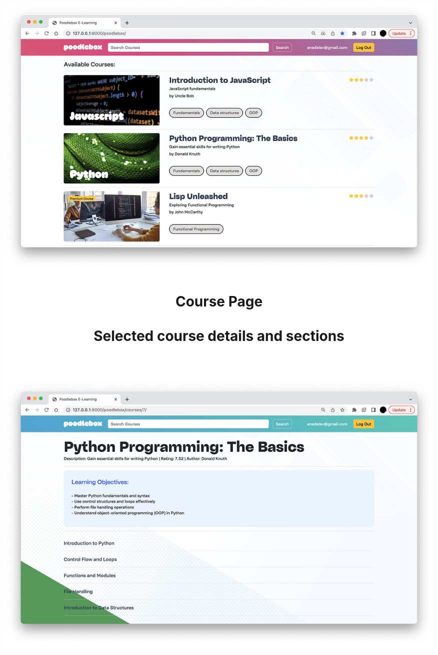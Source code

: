   <a href=""><img src="app/assets/screen_1.png" alt="Markdownify" width="100%"></a>
</h1>

<h1 align="center" >
  Course Page
  <p>Selected course details and sections</p>
  <br>
  <a href=""><img src="app/assets/screen_2.png" alt="Markdownify" width="100%"></a>
</h1>
